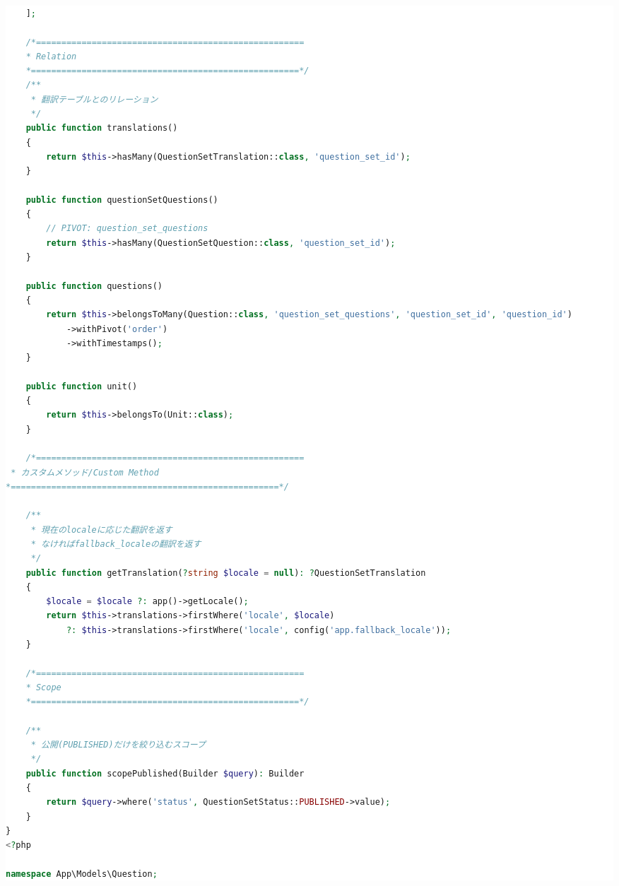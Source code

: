 ```php
    ];

    /*=====================================================
    * Relation
    *=====================================================*/
    /**
     * 翻訳テーブルとのリレーション
     */
    public function translations()
    {
        return $this->hasMany(QuestionSetTranslation::class, 'question_set_id');
    }

    public function questionSetQuestions()
    {
        // PIVOT: question_set_questions
        return $this->hasMany(QuestionSetQuestion::class, 'question_set_id');
    }

    public function questions()
    {
        return $this->belongsToMany(Question::class, 'question_set_questions', 'question_set_id', 'question_id')
            ->withPivot('order')
            ->withTimestamps();
    }

    public function unit()
    {
        return $this->belongsTo(Unit::class);
    }

    /*=====================================================
 * カスタムメソッド/Custom Method
*=====================================================*/

    /**
     * 現在のlocaleに応じた翻訳を返す
     * なければfallback_localeの翻訳を返す
     */
    public function getTranslation(?string $locale = null): ?QuestionSetTranslation
    {
        $locale = $locale ?: app()->getLocale();
        return $this->translations->firstWhere('locale', $locale)
            ?: $this->translations->firstWhere('locale', config('app.fallback_locale'));
    }

    /*=====================================================
    * Scope
    *=====================================================*/

    /**
     * 公開(PUBLISHED)だけを絞り込むスコープ
     */
    public function scopePublished(Builder $query): Builder
    {
        return $query->where('status', QuestionSetStatus::PUBLISHED->value);
    }
}
<?php

namespace App\Models\Question;

```